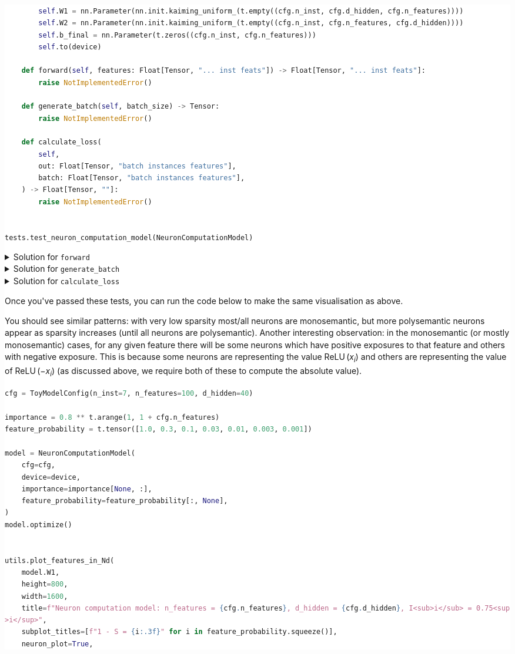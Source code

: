 ```python
        self.W1 = nn.Parameter(nn.init.kaiming_uniform_(t.empty((cfg.n_inst, cfg.d_hidden, cfg.n_features))))
        self.W2 = nn.Parameter(nn.init.kaiming_uniform_(t.empty((cfg.n_inst, cfg.n_features, cfg.d_hidden))))
        self.b_final = nn.Parameter(t.zeros((cfg.n_inst, cfg.n_features)))
        self.to(device)

    def forward(self, features: Float[Tensor, "... inst feats"]) -> Float[Tensor, "... inst feats"]:
        raise NotImplementedError()

    def generate_batch(self, batch_size) -> Tensor:
        raise NotImplementedError()

    def calculate_loss(
        self,
        out: Float[Tensor, "batch instances features"],
        batch: Float[Tensor, "batch instances features"],
    ) -> Float[Tensor, ""]:
        raise NotImplementedError()


tests.test_neuron_computation_model(NeuronComputationModel)
```


<details><summary>Solution for <code>forward</code></summary></details>

<details><summary>Solution for <code>generate_batch</code></summary></details>

<details><summary>Solution for <code>calculate_loss</code></summary></details>


Once you've passed these tests, you can run the code below to make the same visualisation as above.

You should see similar patterns: with very low sparsity most/all neurons are monosemantic, but more polysemantic neurons appear as sparsity increases (until all neurons are polysemantic). Another interesting observation: in the monosemantic (or mostly monosemantic) cases, for any given feature there will be some neurons which have positive exposures to that feature and others with negative exposure. This is because some neurons are representing the value $\operatorname{ReLU}(x_i)$ and others are representing the value of $\operatorname{ReLU}(-x_i)$ (as discussed above, we require both of these to compute the absolute value).


```python
cfg = ToyModelConfig(n_inst=7, n_features=100, d_hidden=40)

importance = 0.8 ** t.arange(1, 1 + cfg.n_features)
feature_probability = t.tensor([1.0, 0.3, 0.1, 0.03, 0.01, 0.003, 0.001])

model = NeuronComputationModel(
    cfg=cfg,
    device=device,
    importance=importance[None, :],
    feature_probability=feature_probability[:, None],
)
model.optimize()


utils.plot_features_in_Nd(
    model.W1,
    height=800,
    width=1600,
    title=f"Neuron computation model: n_features = {cfg.n_features}, d_hidden = {cfg.d_hidden}, I<sub>i</sub> = 0.75<sup>i</sup>",
    subplot_titles=[f"1 - S = {i:.3f}" for i in feature_probability.squeeze()],
    neuron_plot=True,
```